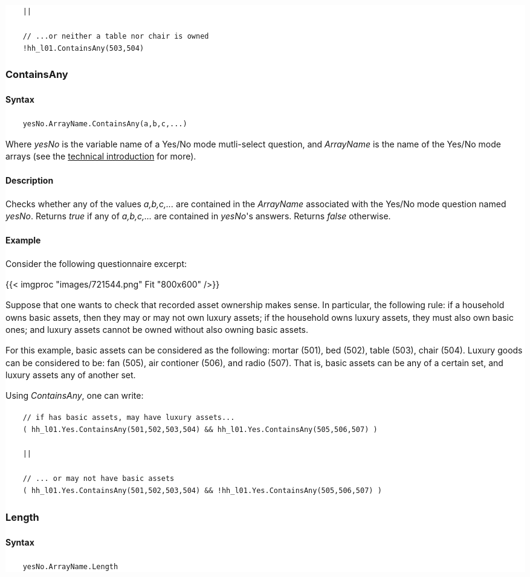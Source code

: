         ||

        // ...or neither a table nor chair is owned
        !hh_l01.ContainsAny(503,504)

### <span id="ContainsAnyYN"></span>ContainsAny

#### Syntax

        yesNo.ArrayName.ContainsAny(a,b,c,...)

Where *yesNo* is the variable name of a Yes/No mode mutli-select
question, and *ArrayName* is the name of the Yes/No mode arrays (see the
[technical introduction](#TechnicalYN) for more).

#### Description

Checks whether any of the values *a,b,c,...* are contained in the
*ArrayName* associated with the Yes/No mode question named *yesNo*.
Returns *true* if any of *a,b,c,...* are contained in *yesNo*'s answers.
Returns *false* otherwise.

#### Example

Consider the following questionnaire excerpt:

{{< imgproc "images/721544.png" Fit "800x600" />}}

Suppose that one wants to check that recorded asset ownership makes
sense. In particular, the following rule: if a household owns basic
assets, then they may or may not own luxury assets; if the household
owns luxury assets, they must also own basic ones; and luxury assets
cannot be owned without also owning basic assets.

For this example, basic assets can be considered as the following:
mortar (501), bed (502), table (503), chair (504). Luxury goods can be
considered to be: fan (505), air contioner (506), and radio (507). That
is, basic assets can be any of a certain set, and luxury assets any of
another set.

Using *ContainsAny*, one can write:

        // if has basic assets, may have luxury assets...
        ( hh_l01.Yes.ContainsAny(501,502,503,504) && hh_l01.Yes.ContainsAny(505,506,507) )

        ||

        // ... or may not have basic assets
        ( hh_l01.Yes.ContainsAny(501,502,503,504) && !hh_l01.Yes.ContainsAny(505,506,507) )

### <span id="LengthYN"></span>Length

#### Syntax

        yesNo.ArrayName.Length
